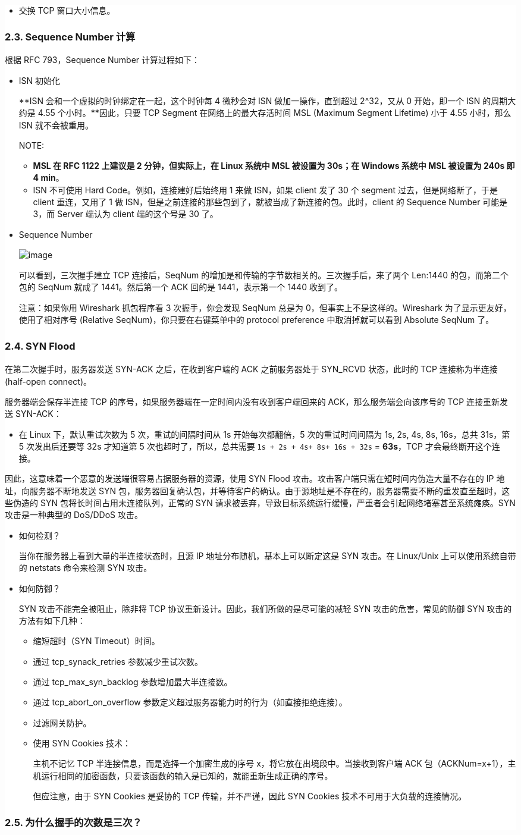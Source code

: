 - 交换 TCP 窗口大小信息。

### 2.3. Sequence Number 计算

根据 RFC 793，Sequence Number 计算过程如下：

- ISN 初始化
  
  **ISN 会和一个虚拟的时钟绑定在一起，这个时钟每 4 微秒会对 ISN 做加一操作，直到超过 2^32，又从 0 开始，即一个 ISN 的周期大约是 4.55 个小时。**因此，只要 TCP Segment 在网络上的最大存活时间 MSL (Maximum Segment Lifetime) 小于 4.55 小时，那么 ISN 就不会被重用。

  NOTE:
  - **MSL 在 RFC 1122 上建议是 2 分钟，但实际上，在 Linux 系统中 MSL 被设置为 30s；在 Windows 系统中 MSL 被设置为 240s 即 4 min**。
  - ISN 不可使用 Hard Code。例如，连接建好后始终用 1 来做 ISN，如果 client 发了 30 个 segment 过去，但是网络断了，于是 client 重连，又用了 1 做 ISN，但是之前连接的那些包到了，就被当成了新连接的包。此时，client 的 Sequence Number 可能是 3，而 Server 端认为 client 端的这个号是 30 了。

- Sequence Number

  ![image](http://otaivnlxc.bkt.clouddn.com/jpg/2018/6/14/883579859015d43c2dd2c54a1cd30d5e.jpg)

  可以看到，三次握手建立 TCP 连接后，SeqNum 的增加是和传输的字节数相关的。三次握手后，来了两个 Len:1440 的包，而第二个包的 SeqNum 就成了 1441。然后第一个 ACK 回的是 1441，表示第一个 1440 收到了。

  注意：如果你用 Wireshark 抓包程序看 3 次握手，你会发现 SeqNum 总是为 0，但事实上不是这样的。Wireshark 为了显示更友好，使用了相对序号 (Relative SeqNum)，你只要在右键菜单中的 protocol preference 中取消掉就可以看到 Absolute SeqNum 了。

### 2.4. SYN Flood

在第二次握手时，服务器发送 SYN-ACK 之后，在收到客户端的 ACK 之前服务器处于 SYN_RCVD 状态，此时的 TCP 连接称为半连接 (half-open connect)。

服务器端会保存半连接 TCP 的序号，如果服务器端在一定时间内没有收到客户端回来的 ACK，那么服务端会向该序号的 TCP 连接重新发送 SYN-ACK：
- 在 Linux 下，默认重试次数为 5 次，重试的间隔时间从 1s 开始每次都翻倍，5 次的重试时间间隔为 1s, 2s, 4s, 8s, 16s，总共 31s，第 5 次发出后还要等 32s 才知道第 5 次也超时了，所以，总共需要 `1s + 2s + 4s+ 8s+ 16s + 32s` = **63s**，TCP 才会最终断开这个连接。

因此，这意味着一个恶意的发送端很容易占据服务器的资源，使用 SYN Flood 攻击。攻击客户端只需在短时间内伪造大量不存在的 IP 地址，向服务器不断地发送 SYN 包，服务器回复确认包，并等待客户的确认。由于源地址是不存在的，服务器需要不断的重发直至超时，这些伪造的 SYN 包将长时间占用未连接队列，正常的 SYN 请求被丢弃，导致目标系统运行缓慢，严重者会引起网络堵塞甚至系统瘫痪。SYN 攻击是一种典型的 DoS/DDoS 攻击。

- 如何检测？

  当你在服务器上看到大量的半连接状态时，且源 IP 地址分布随机，基本上可以断定这是 SYN 攻击。在 Linux/Unix 上可以使用系统自带的 netstats 命令来检测 SYN 攻击。

- 如何防御？

  SYN 攻击不能完全被阻止，除非将 TCP 协议重新设计。因此，我们所做的是尽可能的减轻 SYN 攻击的危害，常见的防御 SYN 攻击的方法有如下几种：
  - 缩短超时（SYN Timeout）时间。
  - 通过 tcp_synack_retries 参数减少重试次数。
  - 通过 tcp_max_syn_backlog 参数增加最大半连接数。
  - 通过 tcp_abort_on_overflow 参数定义超过服务器能力时的行为（如直接拒绝连接）。
  - 过滤网关防护。
  - 使用 SYN Cookies 技术：
    
    主机不记忆 TCP 半连接信息，而是选择一个加密生成的序号 x，将它放在出境段中。当接收到客户端 ACK 包（ACKNum=x+1），主机运行相同的加密函数，只要该函数的输入是已知的，就能重新生成正确的序号。

    但应注意，由于 SYN Cookies 是妥协的 TCP 传输，并不严谨，因此 SYN Cookies 技术不可用于大负载的连接情况。

### 2.5. 为什么握手的次数是三次？
